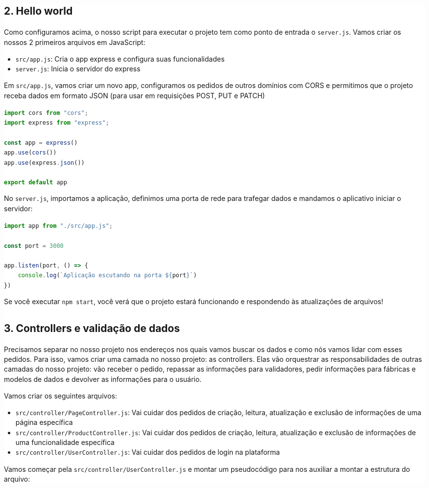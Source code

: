 
## 2. Hello world

Como configuramos acima, o nosso script para executar o projeto tem como ponto de entrada o `server.js`. Vamos criar os nossos 2 primeiros arquivos em JavaScript:
- `src/app.js`: Cria o app express e configura suas funcionalidades
- `server.js`: Inicia o servidor do express

Em `src/app.js`, vamos criar um novo app, configuramos os pedidos de outros domínios com CORS e permitimos que o projeto receba dados em formato JSON (para usar em requisições POST, PUT e PATCH)
```js
import cors from "cors";
import express from "express";

const app = express()
app.use(cors())
app.use(express.json())

export default app
```

No `server.js`, importamos a aplicação, definimos uma porta de rede para trafegar dados e mandamos o aplicativo iniciar o servidor:
```js
import app from "./src/app.js";

const port = 3000

app.listen(port, () => {
    console.log(`Aplicação escutando na porta ${port}`)
})
```

Se você executar `npm start`, você verá que o projeto estará funcionando e respondendo às atualizações de arquivos!


## 3. Controllers e validação de dados

Precisamos separar no nosso projeto nos endereços nos quais vamos buscar os dados e como nós vamos lidar com esses pedidos. Para isso, vamos criar uma camada no nosso projeto: as controllers. Elas vão orquestrar as responsabilidades de outras camadas do nosso projeto: vão receber o pedido, repassar as informações para validadores, pedir informações para fábricas e modelos de dados e devolver as informações para o usuário.

Vamos criar os seguintes arquivos:
- `src/controller/PageController.js`: Vai cuidar dos pedidos de criação, leitura, atualização e exclusão de informações de uma página específica
- `src/controller/ProductController.js`: Vai cuidar dos pedidos de criação, leitura, atualização e exclusão de informações de uma funcionalidade específica
- `src/controller/UserController.js`: Vai cuidar dos pedidos de login na plataforma

Vamos começar pela `src/controller/UserController.js` e montar um pseudocódigo para nos auxiliar a montar a estrutura do arquivo:
